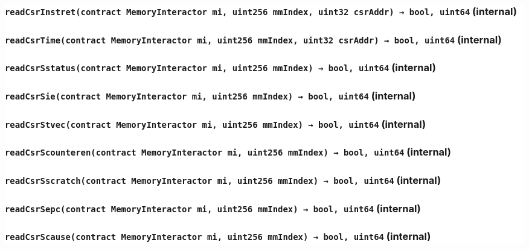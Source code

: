 
### <span id="CSRReads-readCsrInstret-contract-MemoryInteractor-uint256-uint32-"></span> `readCsrInstret(contract MemoryInteractor mi, uint256 mmIndex, uint32 csrAddr) → bool, uint64` (internal)



### <span id="CSRReads-readCsrTime-contract-MemoryInteractor-uint256-uint32-"></span> `readCsrTime(contract MemoryInteractor mi, uint256 mmIndex, uint32 csrAddr) → bool, uint64` (internal)



### <span id="CSRReads-readCsrSstatus-contract-MemoryInteractor-uint256-"></span> `readCsrSstatus(contract MemoryInteractor mi, uint256 mmIndex) → bool, uint64` (internal)



### <span id="CSRReads-readCsrSie-contract-MemoryInteractor-uint256-"></span> `readCsrSie(contract MemoryInteractor mi, uint256 mmIndex) → bool, uint64` (internal)



### <span id="CSRReads-readCsrStvec-contract-MemoryInteractor-uint256-"></span> `readCsrStvec(contract MemoryInteractor mi, uint256 mmIndex) → bool, uint64` (internal)



### <span id="CSRReads-readCsrScounteren-contract-MemoryInteractor-uint256-"></span> `readCsrScounteren(contract MemoryInteractor mi, uint256 mmIndex) → bool, uint64` (internal)



### <span id="CSRReads-readCsrSscratch-contract-MemoryInteractor-uint256-"></span> `readCsrSscratch(contract MemoryInteractor mi, uint256 mmIndex) → bool, uint64` (internal)



### <span id="CSRReads-readCsrSepc-contract-MemoryInteractor-uint256-"></span> `readCsrSepc(contract MemoryInteractor mi, uint256 mmIndex) → bool, uint64` (internal)



### <span id="CSRReads-readCsrScause-contract-MemoryInteractor-uint256-"></span> `readCsrScause(contract MemoryInteractor mi, uint256 mmIndex) → bool, uint64` (internal)


